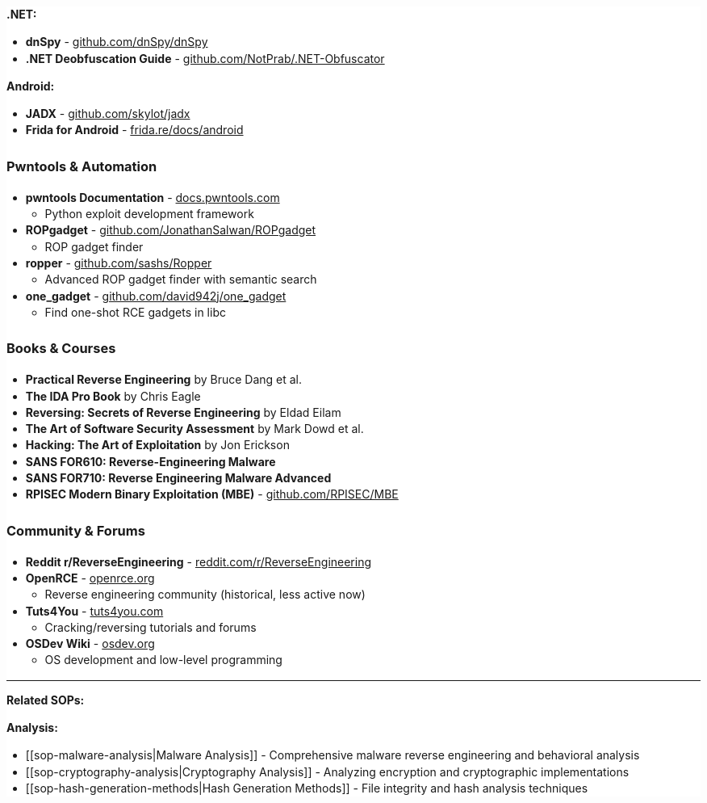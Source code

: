 **.NET:**
- **dnSpy** - [github.com/dnSpy/dnSpy](https://github.com/dnSpy/dnSpy)
- **.NET Deobfuscation Guide** - [github.com/NotPrab/.NET-Obfuscator](https://github.com/NotPrab/.NET-Obfuscator)

**Android:**
- **JADX** - [github.com/skylot/jadx](https://github.com/skylot/jadx)
- **Frida for Android** - [frida.re/docs/android](https://frida.re/docs/android/)

### Pwntools & Automation
- **pwntools Documentation** - [docs.pwntools.com](https://docs.pwntools.com/)
  - Python exploit development framework
- **ROPgadget** - [github.com/JonathanSalwan/ROPgadget](https://github.com/JonathanSalwan/ROPgadget)
  - ROP gadget finder
- **ropper** - [github.com/sashs/Ropper](https://github.com/sashs/Ropper)
  - Advanced ROP gadget finder with semantic search
- **one_gadget** - [github.com/david942j/one_gadget](https://github.com/david942j/one_gadget)
  - Find one-shot RCE gadgets in libc

### Books & Courses
- **Practical Reverse Engineering** by Bruce Dang et al.
- **The IDA Pro Book** by Chris Eagle
- **Reversing: Secrets of Reverse Engineering** by Eldad Eilam
- **The Art of Software Security Assessment** by Mark Dowd et al.
- **Hacking: The Art of Exploitation** by Jon Erickson
- **SANS FOR610: Reverse-Engineering Malware**
- **SANS FOR710: Reverse Engineering Malware Advanced**
- **RPISEC Modern Binary Exploitation (MBE)** - [github.com/RPISEC/MBE](https://github.com/RPISEC/MBE)

### Community & Forums
- **Reddit r/ReverseEngineering** - [reddit.com/r/ReverseEngineering](https://www.reddit.com/r/ReverseEngineering/)
- **OpenRCE** - [openrce.org](http://www.openrce.org/)
  - Reverse engineering community (historical, less active now)
- **Tuts4You** - [tuts4you.com](https://tuts4you.com/)
  - Cracking/reversing tutorials and forums
- **OSDev Wiki** - [osdev.org](https://wiki.osdev.org/)
  - OS development and low-level programming

---

**Related SOPs:**

**Analysis:**
- [[sop-malware-analysis|Malware Analysis]] - Comprehensive malware reverse engineering and behavioral analysis
- [[sop-cryptography-analysis|Cryptography Analysis]] - Analyzing encryption and cryptographic implementations
- [[sop-hash-generation-methods|Hash Generation Methods]] - File integrity and hash analysis techniques
